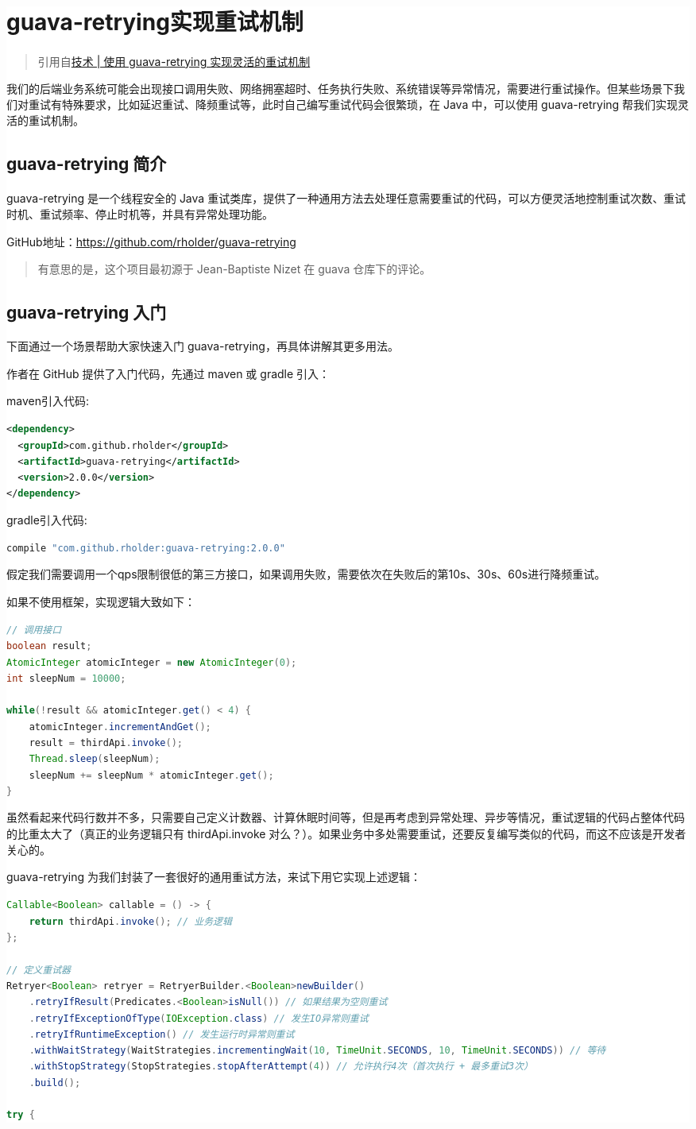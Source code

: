 # guava-retrying实现重试机制

> 引用自[技术 | 使用 guava-retrying 实现灵活的重试机制](https://cloud.tencent.com/developer/article/1752086)

我们的后端业务系统可能会出现接口调用失败、网络拥塞超时、任务执行失败、系统错误等异常情况，需要进行重试操作。但某些场景下我们对重试有特殊要求，比如延迟重试、降频重试等，此时自己编写重试代码会很繁琐，在 Java 中，可以使用 guava-retrying 帮我们实现灵活的重试机制。
## guava-retrying 简介
guava-retrying 是一个线程安全的 Java 重试类库，提供了一种通用方法去处理任意需要重试的代码，可以方便灵活地控制重试次数、重试时机、重试频率、停止时机等，并具有异常处理功能。

GitHub地址：https://github.com/rholder/guava-retrying 
> 有意思的是，这个项目最初源于 Jean-Baptiste Nizet 在 guava 仓库下的评论。

## guava-retrying 入门
下面通过一个场景帮助大家快速入门 guava-retrying，再具体讲解其更多用法。

作者在 GitHub 提供了入门代码，先通过 maven 或 gradle 引入：

maven引入代码: 
```xml
<dependency>
  <groupId>com.github.rholder</groupId>
  <artifactId>guava-retrying</artifactId>
  <version>2.0.0</version>
</dependency>
```
gradle引入代码: 
```groovy
compile "com.github.rholder:guava-retrying:2.0.0"
```
假定我们需要调用一个qps限制很低的第三方接口，如果调用失败，需要依次在失败后的第10s、30s、60s进行降频重试。

如果不使用框架，实现逻辑大致如下： 
```java
// 调用接口
boolean result;
AtomicInteger atomicInteger = new AtomicInteger(0);
int sleepNum = 10000;
 
while(!result && atomicInteger.get() < 4) {
    atomicInteger.incrementAndGet();
    result = thirdApi.invoke();
    Thread.sleep(sleepNum);
    sleepNum += sleepNum * atomicInteger.get();
}
```
虽然看起来代码行数并不多，只需要自己定义计数器、计算休眠时间等，但是再考虑到异常处理、异步等情况，重试逻辑的代码占整体代码的比重太大了（真正的业务逻辑只有 thirdApi.invoke 对么？）。如果业务中多处需要重试，还要反复编写类似的代码，而这不应该是开发者关心的。 

guava-retrying 为我们封装了一套很好的通用重试方法，来试下用它实现上述逻辑： 
```java
Callable<Boolean> callable = () -> {
    return thirdApi.invoke(); // 业务逻辑
};
 
// 定义重试器
Retryer<Boolean> retryer = RetryerBuilder.<Boolean>newBuilder()
    .retryIfResult(Predicates.<Boolean>isNull()) // 如果结果为空则重试
    .retryIfExceptionOfType(IOException.class) // 发生IO异常则重试
    .retryIfRuntimeException() // 发生运行时异常则重试
    .withWaitStrategy(WaitStrategies.incrementingWait(10, TimeUnit.SECONDS, 10, TimeUnit.SECONDS)) // 等待
    .withStopStrategy(StopStrategies.stopAfterAttempt(4)) // 允许执行4次（首次执行 + 最多重试3次）
    .build();
 
try {
```